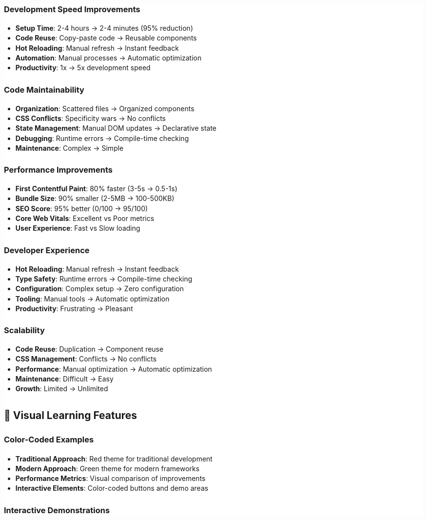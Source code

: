 ### Development Speed Improvements

- **Setup Time**: 2-4 hours → 2-4 minutes (95% reduction)
- **Code Reuse**: Copy-paste code → Reusable components
- **Hot Reloading**: Manual refresh → Instant feedback
- **Automation**: Manual processes → Automatic optimization
- **Productivity**: 1x → 5x development speed

### Code Maintainability

- **Organization**: Scattered files → Organized components
- **CSS Conflicts**: Specificity wars → No conflicts
- **State Management**: Manual DOM updates → Declarative state
- **Debugging**: Runtime errors → Compile-time checking
- **Maintenance**: Complex → Simple

### Performance Improvements

- **First Contentful Paint**: 80% faster (3-5s → 0.5-1s)
- **Bundle Size**: 90% smaller (2-5MB → 100-500KB)
- **SEO Score**: 95% better (0/100 → 95/100)
- **Core Web Vitals**: Excellent vs Poor metrics
- **User Experience**: Fast vs Slow loading

### Developer Experience

- **Hot Reloading**: Manual refresh → Instant feedback
- **Type Safety**: Runtime errors → Compile-time checking
- **Configuration**: Complex setup → Zero configuration
- **Tooling**: Manual tools → Automatic optimization
- **Productivity**: Frustrating → Pleasant

### Scalability

- **Code Reuse**: Duplication → Component reuse
- **CSS Management**: Conflicts → No conflicts
- **Performance**: Manual optimization → Automatic optimization
- **Maintenance**: Difficult → Easy
- **Growth**: Limited → Unlimited

## 🎨 Visual Learning Features

### Color-Coded Examples

- **Traditional Approach**: Red theme for traditional development
- **Modern Approach**: Green theme for modern frameworks
- **Performance Metrics**: Visual comparison of improvements
- **Interactive Elements**: Color-coded buttons and demo areas

### Interactive Demonstrations
